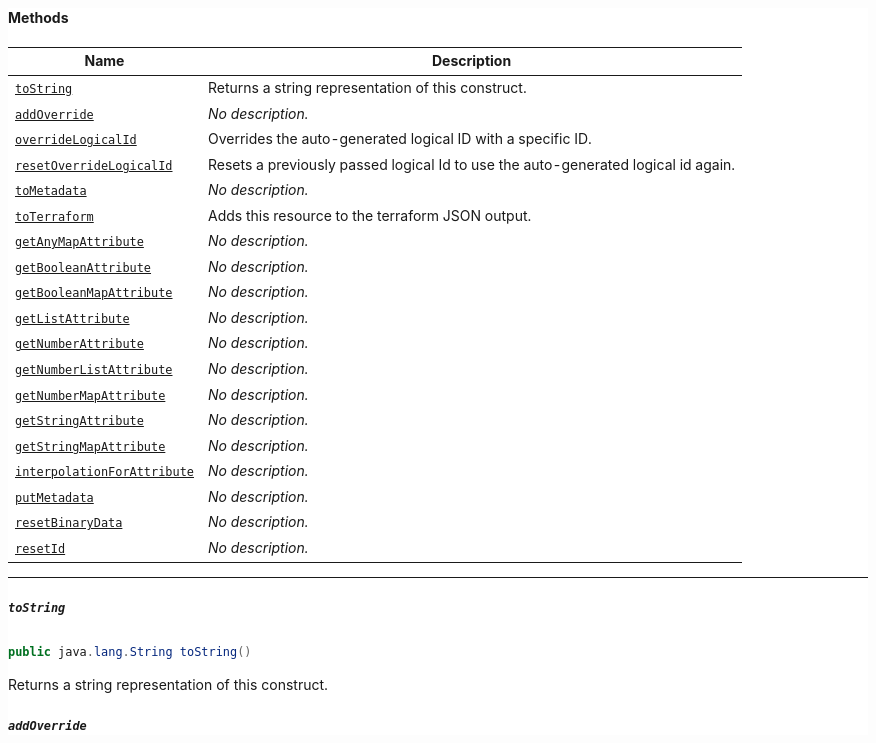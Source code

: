 
#### Methods <a name="Methods" id="Methods"></a>

| **Name** | **Description** |
| --- | --- |
| <code><a href="#@cdktf/provider-kubernetes.dataKubernetesSecret.DataKubernetesSecret.toString">toString</a></code> | Returns a string representation of this construct. |
| <code><a href="#@cdktf/provider-kubernetes.dataKubernetesSecret.DataKubernetesSecret.addOverride">addOverride</a></code> | *No description.* |
| <code><a href="#@cdktf/provider-kubernetes.dataKubernetesSecret.DataKubernetesSecret.overrideLogicalId">overrideLogicalId</a></code> | Overrides the auto-generated logical ID with a specific ID. |
| <code><a href="#@cdktf/provider-kubernetes.dataKubernetesSecret.DataKubernetesSecret.resetOverrideLogicalId">resetOverrideLogicalId</a></code> | Resets a previously passed logical Id to use the auto-generated logical id again. |
| <code><a href="#@cdktf/provider-kubernetes.dataKubernetesSecret.DataKubernetesSecret.toMetadata">toMetadata</a></code> | *No description.* |
| <code><a href="#@cdktf/provider-kubernetes.dataKubernetesSecret.DataKubernetesSecret.toTerraform">toTerraform</a></code> | Adds this resource to the terraform JSON output. |
| <code><a href="#@cdktf/provider-kubernetes.dataKubernetesSecret.DataKubernetesSecret.getAnyMapAttribute">getAnyMapAttribute</a></code> | *No description.* |
| <code><a href="#@cdktf/provider-kubernetes.dataKubernetesSecret.DataKubernetesSecret.getBooleanAttribute">getBooleanAttribute</a></code> | *No description.* |
| <code><a href="#@cdktf/provider-kubernetes.dataKubernetesSecret.DataKubernetesSecret.getBooleanMapAttribute">getBooleanMapAttribute</a></code> | *No description.* |
| <code><a href="#@cdktf/provider-kubernetes.dataKubernetesSecret.DataKubernetesSecret.getListAttribute">getListAttribute</a></code> | *No description.* |
| <code><a href="#@cdktf/provider-kubernetes.dataKubernetesSecret.DataKubernetesSecret.getNumberAttribute">getNumberAttribute</a></code> | *No description.* |
| <code><a href="#@cdktf/provider-kubernetes.dataKubernetesSecret.DataKubernetesSecret.getNumberListAttribute">getNumberListAttribute</a></code> | *No description.* |
| <code><a href="#@cdktf/provider-kubernetes.dataKubernetesSecret.DataKubernetesSecret.getNumberMapAttribute">getNumberMapAttribute</a></code> | *No description.* |
| <code><a href="#@cdktf/provider-kubernetes.dataKubernetesSecret.DataKubernetesSecret.getStringAttribute">getStringAttribute</a></code> | *No description.* |
| <code><a href="#@cdktf/provider-kubernetes.dataKubernetesSecret.DataKubernetesSecret.getStringMapAttribute">getStringMapAttribute</a></code> | *No description.* |
| <code><a href="#@cdktf/provider-kubernetes.dataKubernetesSecret.DataKubernetesSecret.interpolationForAttribute">interpolationForAttribute</a></code> | *No description.* |
| <code><a href="#@cdktf/provider-kubernetes.dataKubernetesSecret.DataKubernetesSecret.putMetadata">putMetadata</a></code> | *No description.* |
| <code><a href="#@cdktf/provider-kubernetes.dataKubernetesSecret.DataKubernetesSecret.resetBinaryData">resetBinaryData</a></code> | *No description.* |
| <code><a href="#@cdktf/provider-kubernetes.dataKubernetesSecret.DataKubernetesSecret.resetId">resetId</a></code> | *No description.* |

---

##### `toString` <a name="toString" id="@cdktf/provider-kubernetes.dataKubernetesSecret.DataKubernetesSecret.toString"></a>

```java
public java.lang.String toString()
```

Returns a string representation of this construct.

##### `addOverride` <a name="addOverride" id="@cdktf/provider-kubernetes.dataKubernetesSecret.DataKubernetesSecret.addOverride"></a>

